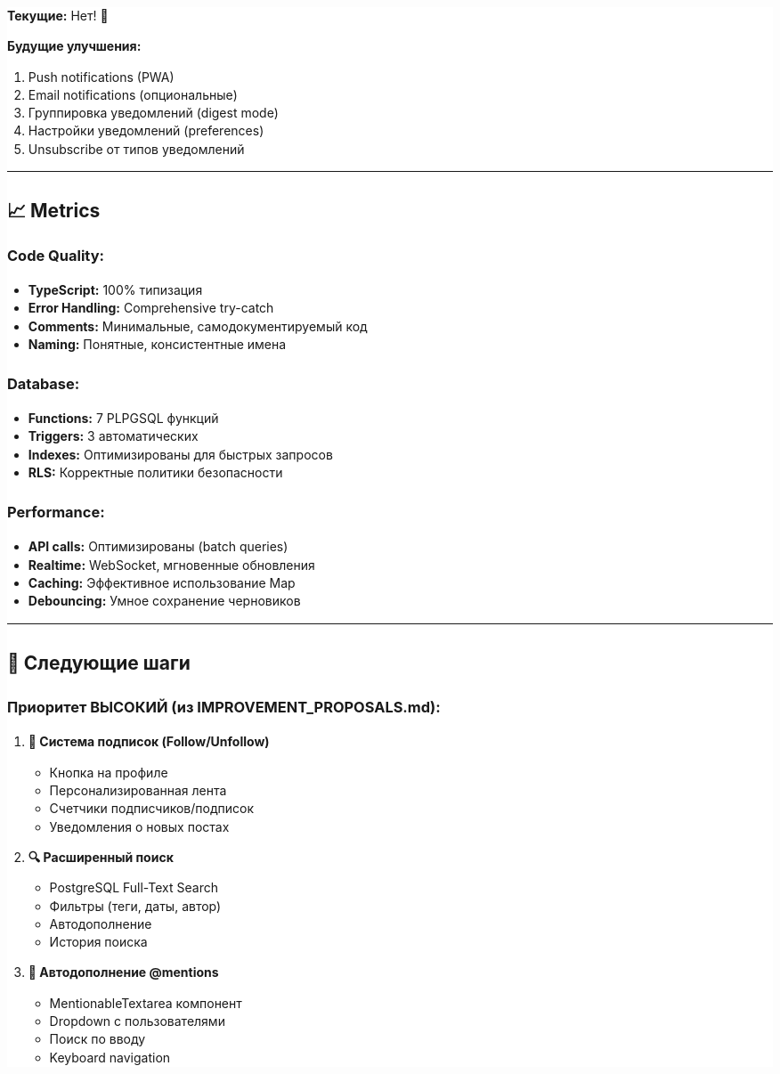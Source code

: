 **Текущие:** Нет! 🎉

**Будущие улучшения:**
1. Push notifications (PWA)
2. Email notifications (опциональные)
3. Группировка уведомлений (digest mode)
4. Настройки уведомлений (preferences)
5. Unsubscribe от типов уведомлений

---

## 📈 Metrics

### Code Quality:
- **TypeScript:** 100% типизация
- **Error Handling:** Comprehensive try-catch
- **Comments:** Минимальные, самодокументируемый код
- **Naming:** Понятные, консистентные имена

### Database:
- **Functions:** 7 PLPGSQL функций
- **Triggers:** 3 автоматических
- **Indexes:** Оптимизированы для быстрых запросов
- **RLS:** Корректные политики безопасности

### Performance:
- **API calls:** Оптимизированы (batch queries)
- **Realtime:** WebSocket, мгновенные обновления
- **Caching:** Эффективное использование Map
- **Debouncing:** Умное сохранение черновиков

---

## 🚀 Следующие шаги

### Приоритет ВЫСОКИЙ (из IMPROVEMENT_PROPOSALS.md):

1. **👥 Система подписок (Follow/Unfollow)**
   - Кнопка на профиле
   - Персонализированная лента
   - Счетчики подписчиков/подписок
   - Уведомления о новых постах

2. **🔍 Расширенный поиск**
   - PostgreSQL Full-Text Search
   - Фильтры (теги, даты, автор)
   - Автодополнение
   - История поиска

3. **💬 Автодополнение @mentions**
   - MentionableTextarea компонент
   - Dropdown с пользователями
   - Поиск по вводу
   - Keyboard navigation
